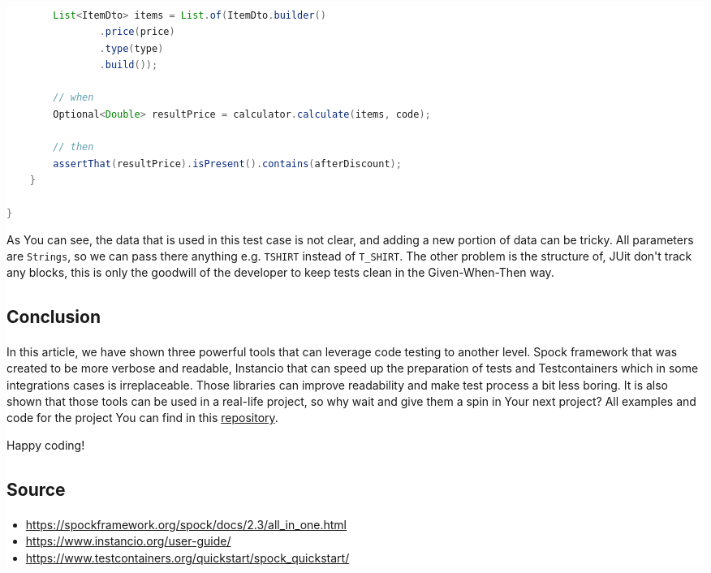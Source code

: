 ```java
        List<ItemDto> items = List.of(ItemDto.builder()
                .price(price)
                .type(type)
                .build());

        // when
        Optional<Double> resultPrice = calculator.calculate(items, code);

        // then
        assertThat(resultPrice).isPresent().contains(afterDiscount);
    }

}
```

As You can see, the data that is used in this test case is not clear, and adding a new portion of data can be tricky.
All
parameters
are `Strings`, so we can pass there anything e.g. `TSHIRT` instead of `T_SHIRT`. The other problem is the structure of,
JUit
don't track any blocks, this is only the goodwill of the developer to keep tests clean in the Given-When-Then way.

## Conclusion

In this article, we have shown three powerful tools that can leverage code testing to another level. Spock framework
that
was created to be more verbose and readable, Instancio that can speed up the preparation of tests
and Testcontainers which in some integrations cases is irreplaceable. Those libraries can improve readability and make
test
process a bit less boring. It is also shown that those tools can be used in a real-life project, so why wait and give
them a spin in Your next project? All examples and code for the project You can find in
this [repository](https://github.com/Codepole-explorers/1-tech-talk-testcontainers-spock-instancio).

Happy coding!

## Source

- https://spockframework.org/spock/docs/2.3/all_in_one.html
- https://www.instancio.org/user-guide/
- https://www.testcontainers.org/quickstart/spock_quickstart/